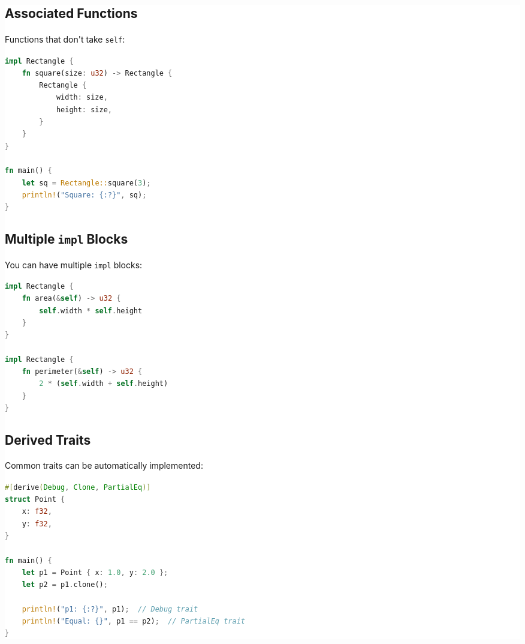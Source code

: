 ## Associated Functions

Functions that don't take `self`:

```rust
impl Rectangle {
    fn square(size: u32) -> Rectangle {
        Rectangle {
            width: size,
            height: size,
        }
    }
}

fn main() {
    let sq = Rectangle::square(3);
    println!("Square: {:?}", sq);
}
```

## Multiple `impl` Blocks

You can have multiple `impl` blocks:

```rust
impl Rectangle {
    fn area(&self) -> u32 {
        self.width * self.height
    }
}

impl Rectangle {
    fn perimeter(&self) -> u32 {
        2 * (self.width + self.height)
    }
}
```

## Derived Traits

Common traits can be automatically implemented:

```rust
#[derive(Debug, Clone, PartialEq)]
struct Point {
    x: f32,
    y: f32,
}

fn main() {
    let p1 = Point { x: 1.0, y: 2.0 };
    let p2 = p1.clone();
    
    println!("p1: {:?}", p1);  // Debug trait
    println!("Equal: {}", p1 == p2);  // PartialEq trait
}
```
